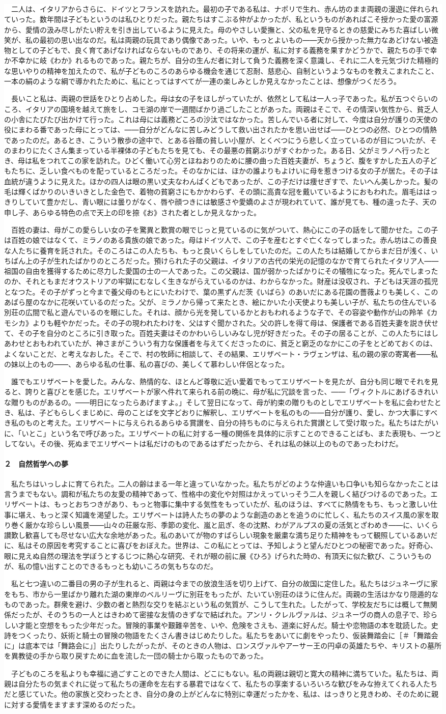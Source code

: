 　二人は、イタリアからさらに、ドイツとフランスを訪れた。最初の子である私は、ナポリで生れ、赤ん坊のまま両親の漫遊に伴れられていった。数年間は子どもというのは私ひとりだった。親たちはすこぶる仲がよかったが、私というものがあればこそ授かった愛の富源から、愛情の汲み尽しがたい貯えを引き出しているように見えた。母のやさしい愛撫と、父の私を見守るときの慈愛にみちた喜ばしい微笑が、私の最初の思い出なのだ。私は両親の玩具であり偶像であった。いや、もっとよいもの――天から授かった無力なあどけない被造物としての子どもで、良く育てあげなければならないものであり、その将来の運が、私に対する義務を果すかどうかで、親たちの手で幸か不幸かに岐《わか》れるものであった。親たちが、自分の生んだ者に対して負うた義務を深く意識し、それに二人を元気づけた精極的な思いやりの精神を加えたので、私が子どものころのあらゆる機会を通じて忍耐、慈悲心、自制というようなものを教えこまれたこと、一本の絹のような綱で導かれたために、私にとってはすべてが一連の楽しみとしか見えなかったことは、想像がつくだろう。

　長いこと私は、両親の世話をひとり占めした。母は女の子をほしがっていたが、依然として私は一人っ子であった。私が五つぐらいのころ、イタリアの国境を越えて旅をし、コモ湖の岸で一週間ばかり過ごしたことがあった。両親はそこで、その情深い気性から、貧乏人の小舎にたびたび出かけて行った。これは母には義務どころの沙汰ではなかった。苦しんでいる者に対して、今度は自分が護りの天使の役にまわる番であった母にとっては、――自分がどんなに苦しみどうして救い出されたかを思い出せば――ひとつの必然、ひとつの情熱であったのだ。あるとき、こういう散歩の途中で、とある谷蔭の貧しい小屋が、とくべつにうら悲しく立っているのが目についたが、そのまわりにたくさん集まっている半裸体の子どもたちを見ても、その最悪の貧窮ぶりがすぐわかった。ある日、父がミラノへ行ったとき、母は私をつれてこの家を訪れた。ひどく働いて心労とほねおりのために腰の曲った百姓夫妻が、ちょうど、腹をすかした五人の子どもたちに、乏しい食べものを配っているところだった。そのなかには、ほかの誰よりもよけいに母を惹きつける女の子が居た。その子は血統が違うように見えた。ほかの四人は眼の黒い丈夫なわんぱくどもであったが、この子だけは痩せぎすで、たいへん美しかった。髪の毛は輝くばかりのいきいきとした金色で、着物の貧窮さにもかかわらず、その頭に高貴な冠を戴いているようにおもわれた。眉毛ははっきりしていて豊かだし、青い眼には曇りがなく、唇や顔つきには敏感さや愛嬌のよさが現われていて、誰が見ても、種の違った子、天の申し子、あらゆる特色の点で天上の印を捺《お》された者としか見えなかった。

　百姓の妻は、母がこの愛らしい女の子を驚異と歎賞の眼でじっと見ているのに気がついて、熱心にこの子の話をして聞かせた。この子は百姓の娘ではなくて、ミラノのある貴族の娘であった。母はドイツ人で、この子を産むとすぐ亡くなってしまった。赤ん坊はこの善良な人たちに養育を託された。そのころはこの人たちも、もっと良いくらしをしていたのだ。この人たちは結婚してからまだ日が浅く、いちばん上の子が生れたばかりのところだった。預けられた子の父親は、イタリアの古代の栄光の記憶のなかで育てられたイタリア人――祖国の自由を獲得するために尽力した愛国の士の一人であった。この父親は、国が弱かったばかりにその犠牲になった。死んでしまったのか、それともまだオウストリアの牢獄にむなしく生きながらえているのかは、わからなかった。財産は没収され、子どもは天涯の孤児となつた。その子がずっと今まで養父母のもとにいたわけで、葉の黒ずんだ茨《いばら》のあいだにある花園の薔薇よりも美しく、このあばら屋のなかに花咲いているのだった。父が、ミラノから帰って来たとき、絵にかいた小天使よりも美しい子が、私たちの住んでいる別荘の広間で私と遊んでいるのを眼にした。それは、顔から光を発しているかとおもわれるような子で、その容姿や動作が山の羚羊《カモシカ》よりも軽やかだった。その子の現われたわけを、父はすぐ聞かされた。父の許しを得て母は、保護者である百姓夫妻を説き伏せて、その子を自分のところに引き取った。百姓夫妻はそのかわいらしいみなし児が好きだった。その子の居ることが、この人たちにはしあわせとおもわれていたが、神さまがこういう有力な保護者を与えてくださったのに、貧乏と窮乏のなかにこの子をとどめておくのは、よくないことだ、と考えなおした。そこで、村の牧師に相談して、その結果、エリザベート・ラヴェンザは、私の親の家の寄寓者――私の妹以上のもの――、あらゆる私の仕事、私の喜びの、美しくて慕わしい伴侶となった。

　誰でもエリザベートを愛した。みんな、熱情的な、ほとんど尊敬に近い愛着でもってエリザベートを見たが、自分も同じ眼でそれを見ると、誇りと喜びとを感じた。エリザベートが家へ件れて来られる前の晩に、母が私に冗談を言った、――「ヴィクトルにあげるきれいな贈りものがあるの。――明日になったらあげますよ。」そして翌日になって、母が約束の贈りものとしでエリザベートを私に会わせたとき、私は、子どもらしくまじめに、母のことばを文字どおりに解釈し、エリザベートを私のもの――自分が護り、愛し、かつ大事にすべき私のものと考えた。エリザベートに与えられるあらゆる賞讃を、自分の持ちものに与えられた賞讃として受け取った。私たちはたがいに、「いとこ」という名で呼びあった。エリザベートの私に対する一種の関係を具体的に示すことのできることばも、また表現も、一つとしてない。その後、死ぬまでエリザベートは私だけのものであるはずだったから、それは私の妹以上のものであったわけだ。





#### ２　自然哲学への夢






　私たちはいっしよに育てられた。二人の齢はまる一年と違っていなかった。私たちがどのような仲違いも口争いも知らなかったことは言うまでもない。調和が私たちの友愛の精神であって、性格中の変化や対照はかえっていっそう二人を親しく結びつけるのであった。エリザベートは、もっとおちつきがあり、もっと物事に集中する気性をもっていたが、私のほうは、すべてに熱情をもち、もっと激しい仕事に堪え、もっと深く知識を渇望した。エリザベートは詩人たちの夢のような創造のあとを追うのに忙しく、私たちのスイス風の家を取り巻く厳かな珍らしい風景――山々の荘厳な形、季節の変化、嵐と凪ぎ、冬の沈黙、わがアルプスの夏の活気とざわめき――に、いくら讃歎し歓喜しても尽せない広大な余地があった。私のあいてが物のすばらしい現象を厳粛な満ち足りた精神をもって観照しているあいだに、私はその原因を考究することに喜びをおぼえた。世界は、この私にとっては、予知しようと望んだひとつの秘密であった。好奇心、眼に見えぬ自然の理法を学ぼうとするじつに熱心な研究、それが眼の前に展《ひろ》げられた時の、有頂天に似た歓び、こういうものが、私の憶い出すことのできるもっとも幼いころの気もちなのだ。

　私と七つ違いの二番目の男の子が生れると、両親は今までの放浪生活を切り上げて、自分の故国に定住した。私たちはジュネーヴに家をもち、市から一里ばかり離れた湖の東岸のベルリーヴに別荘をもったが、たいてい別荘のほうに住んだ。両親の生活はかなり隠遁的なものであった。群衆を避け、少数の者と熱烈な交りを結ぶという私の気質が、こうして生れた。したがって、学校友だちには概して無関係だったが、そのうちの一人とはきわめて密接な友情のきずなで結ばれた。アンリ・クレルヴァルは、ジュネーヴの商人の息子で、珍らしい才能と空想をもった少年だった。冒険的事業や艱難辛苦を、いや、危険をさえも、道楽に好んだ。騎士や恋物語の本を耽読した。史詩をつくったり、妖術と騎士の冒険の物語をたくさん書きはじめたりした。私たちをあいてに劇をやったり、仮装舞踏会に［＃「舞踏会に」は底本では「舞路会に」］出たりしたがったが、そのときの人物は、ロンスヴァルやアーサー王の円卓の英雄たちや、キリストの墓所を異教徒の手から取り戻すために血を流した一団の騎士から取ったものであった。

　子どものころを私よりも幸福に過ごすことのできた人間は、どこにもない。私の両親は親切と寛大の精神に満ちていた。私たちは、両親は自分たちの気まぐれに従って私たちの運命を左右する暴君ではなくて、私たちの享楽するいろいろな歓びをみな拵えてくれる人たちだと感じていた。他の家族と交わったとき、自分の身の上がどんなに特別に幸運だったかを、私は、はっきりと見きわめ、そのために親に対する愛情をますます深めるのだった。
